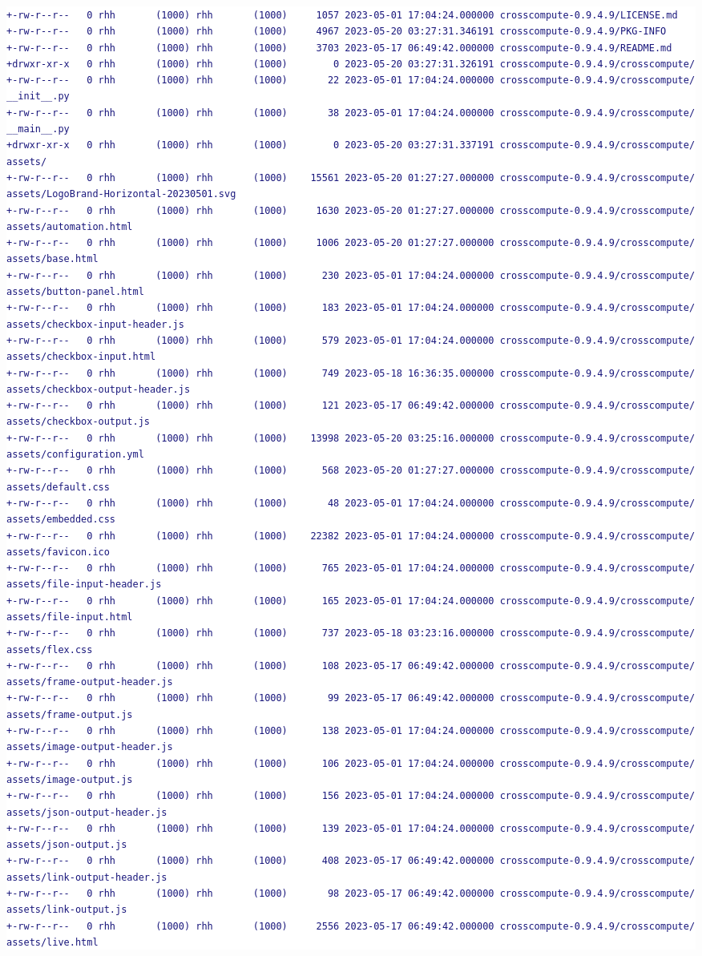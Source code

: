 ```diff
+-rw-r--r--   0 rhh       (1000) rhh       (1000)     1057 2023-05-01 17:04:24.000000 crosscompute-0.9.4.9/LICENSE.md
+-rw-r--r--   0 rhh       (1000) rhh       (1000)     4967 2023-05-20 03:27:31.346191 crosscompute-0.9.4.9/PKG-INFO
+-rw-r--r--   0 rhh       (1000) rhh       (1000)     3703 2023-05-17 06:49:42.000000 crosscompute-0.9.4.9/README.md
+drwxr-xr-x   0 rhh       (1000) rhh       (1000)        0 2023-05-20 03:27:31.326191 crosscompute-0.9.4.9/crosscompute/
+-rw-r--r--   0 rhh       (1000) rhh       (1000)       22 2023-05-01 17:04:24.000000 crosscompute-0.9.4.9/crosscompute/__init__.py
+-rw-r--r--   0 rhh       (1000) rhh       (1000)       38 2023-05-01 17:04:24.000000 crosscompute-0.9.4.9/crosscompute/__main__.py
+drwxr-xr-x   0 rhh       (1000) rhh       (1000)        0 2023-05-20 03:27:31.337191 crosscompute-0.9.4.9/crosscompute/assets/
+-rw-r--r--   0 rhh       (1000) rhh       (1000)    15561 2023-05-20 01:27:27.000000 crosscompute-0.9.4.9/crosscompute/assets/LogoBrand-Horizontal-20230501.svg
+-rw-r--r--   0 rhh       (1000) rhh       (1000)     1630 2023-05-20 01:27:27.000000 crosscompute-0.9.4.9/crosscompute/assets/automation.html
+-rw-r--r--   0 rhh       (1000) rhh       (1000)     1006 2023-05-20 01:27:27.000000 crosscompute-0.9.4.9/crosscompute/assets/base.html
+-rw-r--r--   0 rhh       (1000) rhh       (1000)      230 2023-05-01 17:04:24.000000 crosscompute-0.9.4.9/crosscompute/assets/button-panel.html
+-rw-r--r--   0 rhh       (1000) rhh       (1000)      183 2023-05-01 17:04:24.000000 crosscompute-0.9.4.9/crosscompute/assets/checkbox-input-header.js
+-rw-r--r--   0 rhh       (1000) rhh       (1000)      579 2023-05-01 17:04:24.000000 crosscompute-0.9.4.9/crosscompute/assets/checkbox-input.html
+-rw-r--r--   0 rhh       (1000) rhh       (1000)      749 2023-05-18 16:36:35.000000 crosscompute-0.9.4.9/crosscompute/assets/checkbox-output-header.js
+-rw-r--r--   0 rhh       (1000) rhh       (1000)      121 2023-05-17 06:49:42.000000 crosscompute-0.9.4.9/crosscompute/assets/checkbox-output.js
+-rw-r--r--   0 rhh       (1000) rhh       (1000)    13998 2023-05-20 03:25:16.000000 crosscompute-0.9.4.9/crosscompute/assets/configuration.yml
+-rw-r--r--   0 rhh       (1000) rhh       (1000)      568 2023-05-20 01:27:27.000000 crosscompute-0.9.4.9/crosscompute/assets/default.css
+-rw-r--r--   0 rhh       (1000) rhh       (1000)       48 2023-05-01 17:04:24.000000 crosscompute-0.9.4.9/crosscompute/assets/embedded.css
+-rw-r--r--   0 rhh       (1000) rhh       (1000)    22382 2023-05-01 17:04:24.000000 crosscompute-0.9.4.9/crosscompute/assets/favicon.ico
+-rw-r--r--   0 rhh       (1000) rhh       (1000)      765 2023-05-01 17:04:24.000000 crosscompute-0.9.4.9/crosscompute/assets/file-input-header.js
+-rw-r--r--   0 rhh       (1000) rhh       (1000)      165 2023-05-01 17:04:24.000000 crosscompute-0.9.4.9/crosscompute/assets/file-input.html
+-rw-r--r--   0 rhh       (1000) rhh       (1000)      737 2023-05-18 03:23:16.000000 crosscompute-0.9.4.9/crosscompute/assets/flex.css
+-rw-r--r--   0 rhh       (1000) rhh       (1000)      108 2023-05-17 06:49:42.000000 crosscompute-0.9.4.9/crosscompute/assets/frame-output-header.js
+-rw-r--r--   0 rhh       (1000) rhh       (1000)       99 2023-05-17 06:49:42.000000 crosscompute-0.9.4.9/crosscompute/assets/frame-output.js
+-rw-r--r--   0 rhh       (1000) rhh       (1000)      138 2023-05-01 17:04:24.000000 crosscompute-0.9.4.9/crosscompute/assets/image-output-header.js
+-rw-r--r--   0 rhh       (1000) rhh       (1000)      106 2023-05-01 17:04:24.000000 crosscompute-0.9.4.9/crosscompute/assets/image-output.js
+-rw-r--r--   0 rhh       (1000) rhh       (1000)      156 2023-05-01 17:04:24.000000 crosscompute-0.9.4.9/crosscompute/assets/json-output-header.js
+-rw-r--r--   0 rhh       (1000) rhh       (1000)      139 2023-05-01 17:04:24.000000 crosscompute-0.9.4.9/crosscompute/assets/json-output.js
+-rw-r--r--   0 rhh       (1000) rhh       (1000)      408 2023-05-17 06:49:42.000000 crosscompute-0.9.4.9/crosscompute/assets/link-output-header.js
+-rw-r--r--   0 rhh       (1000) rhh       (1000)       98 2023-05-17 06:49:42.000000 crosscompute-0.9.4.9/crosscompute/assets/link-output.js
+-rw-r--r--   0 rhh       (1000) rhh       (1000)     2556 2023-05-17 06:49:42.000000 crosscompute-0.9.4.9/crosscompute/assets/live.html
```